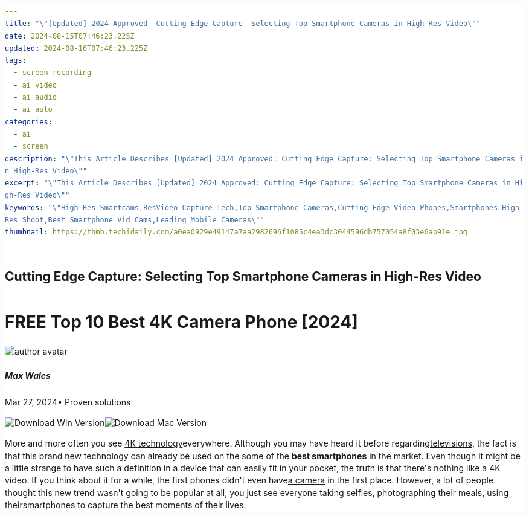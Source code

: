 ```yaml
---
title: "\"[Updated] 2024 Approved  Cutting Edge Capture  Selecting Top Smartphone Cameras in High-Res Video\""
date: 2024-08-15T07:46:23.225Z
updated: 2024-08-16T07:46:23.225Z
tags: 
  - screen-recording
  - ai video
  - ai audio
  - ai auto
categories: 
  - ai
  - screen
description: "\"This Article Describes [Updated] 2024 Approved: Cutting Edge Capture: Selecting Top Smartphone Cameras in High-Res Video\""
excerpt: "\"This Article Describes [Updated] 2024 Approved: Cutting Edge Capture: Selecting Top Smartphone Cameras in High-Res Video\""
keywords: "\"High-Res Smartcams,ResVideo Capture Tech,Top Smartphone Cameras,Cutting Edge Video Phones,Smartphones High-Res Shoot,Best Smartphone Vid Cams,Leading Mobile Cameras\""
thumbnail: https://thmb.techidaily.com/a0ea0929e49147a7aa2982696f1085c4ea3dc3044596db757054a8f03e6ab91e.jpg
---
```


## Cutting Edge Capture: Selecting Top Smartphone Cameras in High-Res Video

# FREE Top 10 Best 4K Camera Phone \[2024\]

![author avatar](https://images.wondershare.com/filmora/article-images/max-wales-author.jpg)

##### Max Wales

 Mar 27, 2024• Proven solutions

[![Download Win Version](https://images.wondershare.com/filmora/guide/download-btn-win.jpg)](https://tools.techidaily.com/wondershare/filmora/download/)[![Download Mac Version](https://images.wondershare.com/filmora/guide/download-btn-mac.jpg)](https://tools.techidaily.com/wondershare/filmora/download/)

More and more often you see [4K technology](https://tools.techidaily.com/wondershare/filmora/download/)everywhere. Although you may have heard it before regarding[televisions](https://tools.techidaily.com/wondershare/filmora/download/), the fact is that this brand new technology can already be used on the some of the **best smartphones** in the market. Even though it might be a little strange to have such a definition in a device that can easily fit in your pocket, the truth is that there's nothing like a 4K video. If you think about it for a while, the first phones didn't even have[a camera](https://tools.techidaily.com/wondershare/filmora/download/) in the first place. However, a lot of people thought this new trend wasn't going to be popular at all, you just see everyone taking selfies, photographing their meals, using their[smartphones to capture the best moments of their lives](https://tools.techidaily.com/wondershare/filmora/download/).
